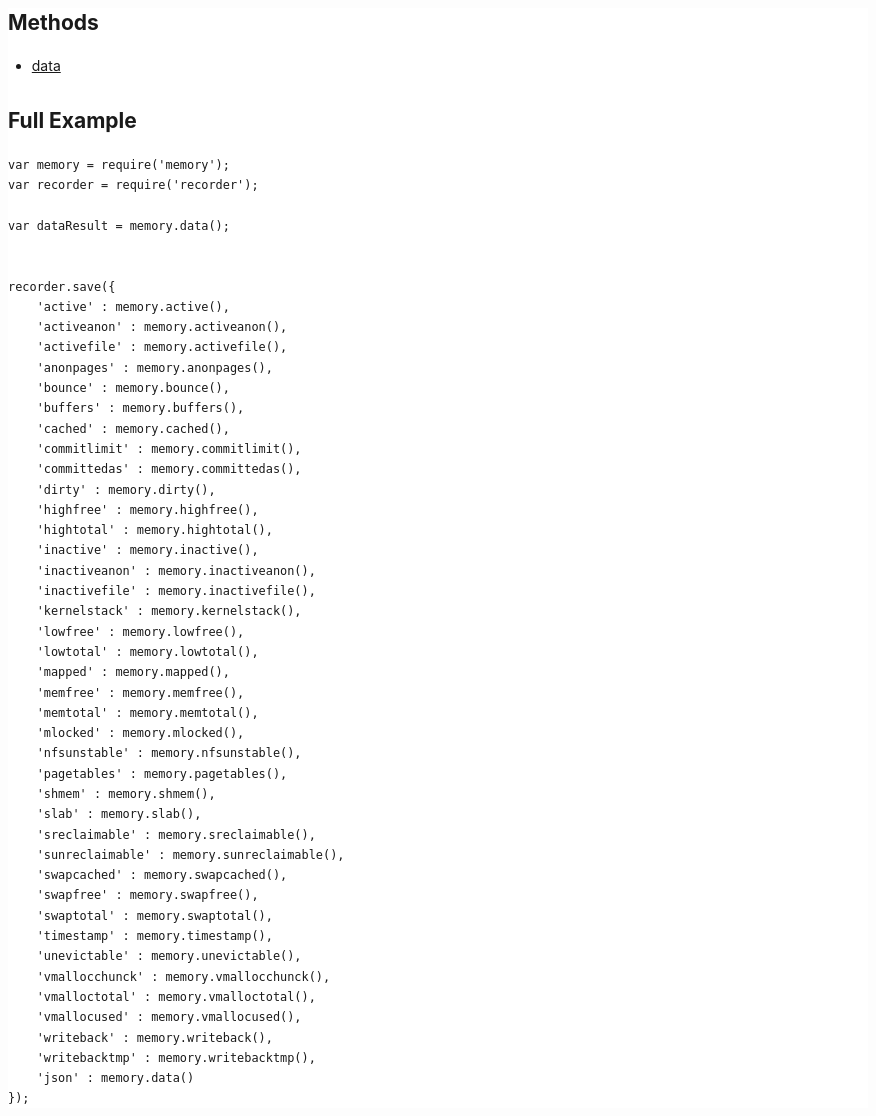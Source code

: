 Methods
-------

- [data](#data)

Full Example
------------

    var memory = require('memory');
    var recorder = require('recorder');

    var dataResult = memory.data();


    recorder.save({
        'active' : memory.active(),
        'activeanon' : memory.activeanon(),
        'activefile' : memory.activefile(),
        'anonpages' : memory.anonpages(),
        'bounce' : memory.bounce(),
        'buffers' : memory.buffers(),
        'cached' : memory.cached(),
        'commitlimit' : memory.commitlimit(),
        'committedas' : memory.committedas(),
        'dirty' : memory.dirty(),
        'highfree' : memory.highfree(),
        'hightotal' : memory.hightotal(),
        'inactive' : memory.inactive(),
        'inactiveanon' : memory.inactiveanon(),
        'inactivefile' : memory.inactivefile(),
        'kernelstack' : memory.kernelstack(),
        'lowfree' : memory.lowfree(),
        'lowtotal' : memory.lowtotal(),
        'mapped' : memory.mapped(),
        'memfree' : memory.memfree(),
        'memtotal' : memory.memtotal(),
        'mlocked' : memory.mlocked(),
        'nfsunstable' : memory.nfsunstable(),
        'pagetables' : memory.pagetables(),
        'shmem' : memory.shmem(),
        'slab' : memory.slab(),
        'sreclaimable' : memory.sreclaimable(),
        'sunreclaimable' : memory.sunreclaimable(),
        'swapcached' : memory.swapcached(),
        'swapfree' : memory.swapfree(),
        'swaptotal' : memory.swaptotal(),
        'timestamp' : memory.timestamp(),
        'unevictable' : memory.unevictable(),
        'vmallocchunck' : memory.vmallocchunck(),
        'vmalloctotal' : memory.vmalloctotal(),
        'vmallocused' : memory.vmallocused(),
        'writeback' : memory.writeback(),
        'writebacktmp' : memory.writebacktmp(),
        'json' : memory.data()
    });
